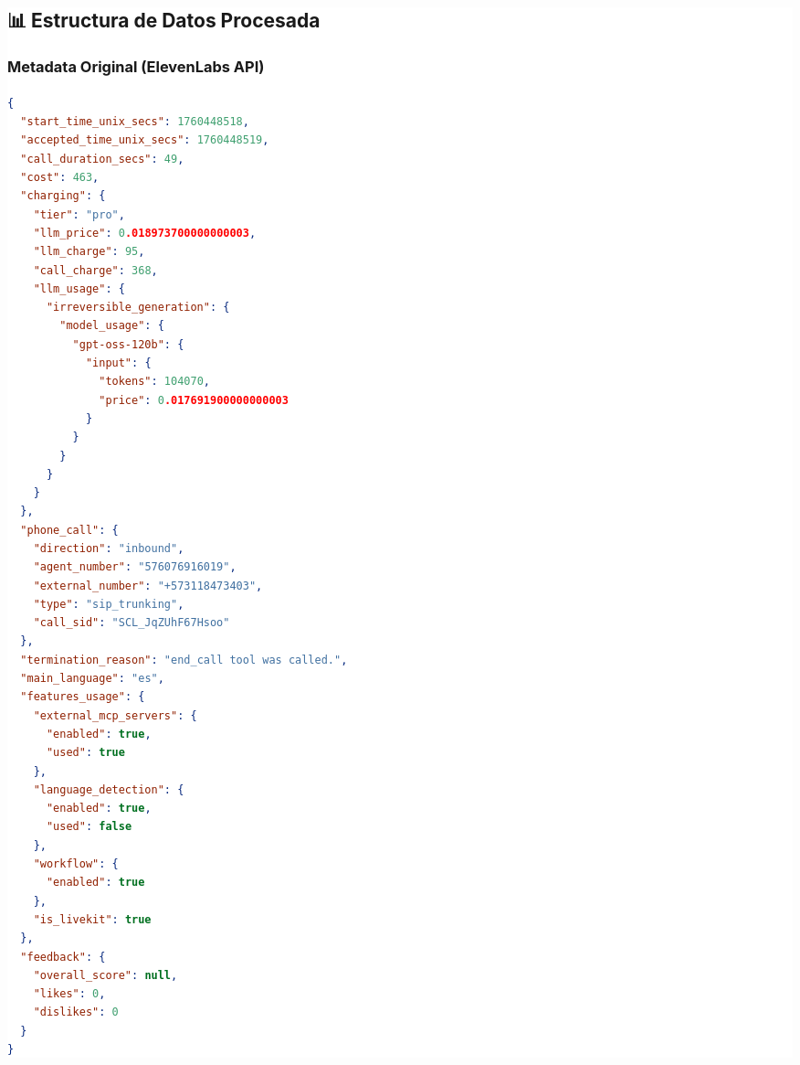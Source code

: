 
## 📊 Estructura de Datos Procesada

### Metadata Original (ElevenLabs API)
```json
{
  "start_time_unix_secs": 1760448518,
  "accepted_time_unix_secs": 1760448519,
  "call_duration_secs": 49,
  "cost": 463,
  "charging": {
    "tier": "pro",
    "llm_price": 0.018973700000000003,
    "llm_charge": 95,
    "call_charge": 368,
    "llm_usage": {
      "irreversible_generation": {
        "model_usage": {
          "gpt-oss-120b": {
            "input": {
              "tokens": 104070,
              "price": 0.017691900000000003
            }
          }
        }
      }
    }
  },
  "phone_call": {
    "direction": "inbound",
    "agent_number": "576076916019",
    "external_number": "+573118473403",
    "type": "sip_trunking",
    "call_sid": "SCL_JqZUhF67Hsoo"
  },
  "termination_reason": "end_call tool was called.",
  "main_language": "es",
  "features_usage": {
    "external_mcp_servers": {
      "enabled": true,
      "used": true
    },
    "language_detection": {
      "enabled": true,
      "used": false
    },
    "workflow": {
      "enabled": true
    },
    "is_livekit": true
  },
  "feedback": {
    "overall_score": null,
    "likes": 0,
    "dislikes": 0
  }
}
```
